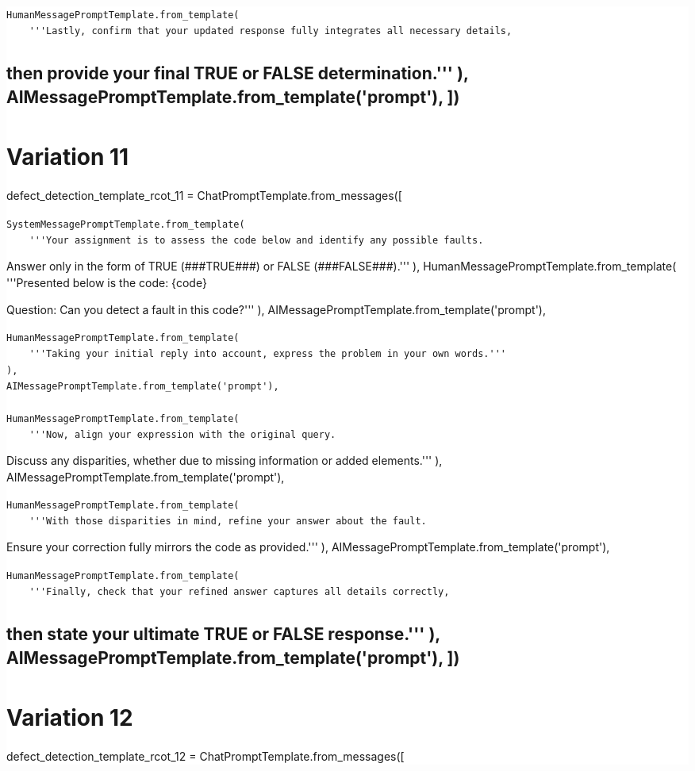     HumanMessagePromptTemplate.from_template(
        '''Lastly, confirm that your updated response fully integrates all necessary details,
then provide your final TRUE or FALSE determination.'''
    ),
    AIMessagePromptTemplate.from_template('prompt'),
])
------------------------------------------------------------
# Variation 11

defect_detection_template_rcot_11 = ChatPromptTemplate.from_messages([

    SystemMessagePromptTemplate.from_template(
        '''Your assignment is to assess the code below and identify any possible faults.
Answer only in the form of TRUE (###TRUE###) or FALSE (###FALSE###).'''
    ),
    HumanMessagePromptTemplate.from_template(
        '''Presented below is the code:
{code}

Question: Can you detect a fault in this code?'''
    ),
    AIMessagePromptTemplate.from_template('prompt'),

    HumanMessagePromptTemplate.from_template(
        '''Taking your initial reply into account, express the problem in your own words.'''
    ),
    AIMessagePromptTemplate.from_template('prompt'),

    HumanMessagePromptTemplate.from_template(
        '''Now, align your expression with the original query.
Discuss any disparities, whether due to missing information or added elements.'''
    ),
    AIMessagePromptTemplate.from_template('prompt'),

    HumanMessagePromptTemplate.from_template(
        '''With those disparities in mind, refine your answer about the fault.
Ensure your correction fully mirrors the code as provided.'''
    ),
    AIMessagePromptTemplate.from_template('prompt'),

    HumanMessagePromptTemplate.from_template(
        '''Finally, check that your refined answer captures all details correctly,
then state your ultimate TRUE or FALSE response.'''
    ),
    AIMessagePromptTemplate.from_template('prompt'),
])
------------------------------------------------------------
# Variation 12

defect_detection_template_rcot_12 = ChatPromptTemplate.from_messages([
